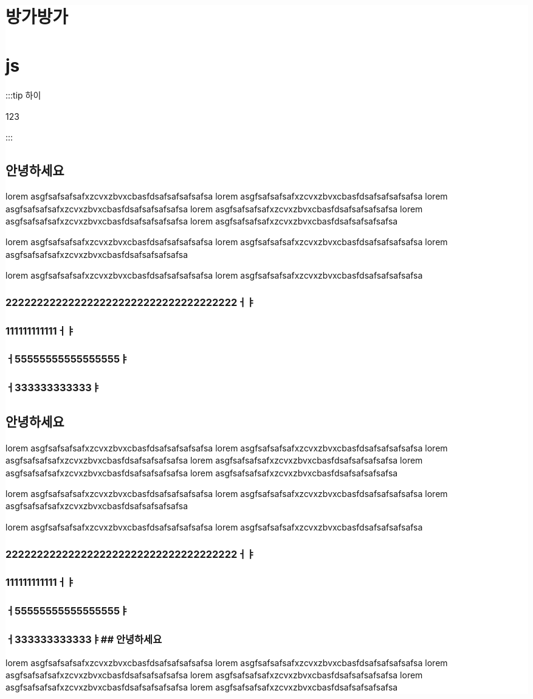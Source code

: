# 방가방가

# js

:::tip 하이

123

:::

## 안녕하세요

lorem asgfsafsafsafxzcvxzbvxcbasfdsafsafsafsafsa
lorem asgfsafsafsafxzcvxzbvxcbasfdsafsafsafsafsa
lorem asgfsafsafsafxzcvxzbvxcbasfdsafsafsafsafsa
lorem asgfsafsafsafxzcvxzbvxcbasfdsafsafsafsafsa
lorem asgfsafsafsafxzcvxzbvxcbasfdsafsafsafsafsa
lorem asgfsafsafsafxzcvxzbvxcbasfdsafsafsafsafsa

lorem asgfsafsafsafxzcvxzbvxcbasfdsafsafsafsafsa
lorem asgfsafsafsafxzcvxzbvxcbasfdsafsafsafsafsa
lorem asgfsafsafsafxzcvxzbvxcbasfdsafsafsafsafsa

lorem asgfsafsafsafxzcvxzbvxcbasfdsafsafsafsafsa
lorem asgfsafsafsafxzcvxzbvxcbasfdsafsafsafsafsa

### 2222222222222222222222222222222222222ㅓㅑ
### 111111111111ㅓㅑ
### ㅓ55555555555555555ㅑ
### ㅓ333333333333ㅑ
## 안녕하세요
lorem asgfsafsafsafxzcvxzbvxcbasfdsafsafsafsafsa
lorem asgfsafsafsafxzcvxzbvxcbasfdsafsafsafsafsa
lorem asgfsafsafsafxzcvxzbvxcbasfdsafsafsafsafsa
lorem asgfsafsafsafxzcvxzbvxcbasfdsafsafsafsafsa
lorem asgfsafsafsafxzcvxzbvxcbasfdsafsafsafsafsa
lorem asgfsafsafsafxzcvxzbvxcbasfdsafsafsafsafsa

lorem asgfsafsafsafxzcvxzbvxcbasfdsafsafsafsafsa
lorem asgfsafsafsafxzcvxzbvxcbasfdsafsafsafsafsa
lorem asgfsafsafsafxzcvxzbvxcbasfdsafsafsafsafsa

lorem asgfsafsafsafxzcvxzbvxcbasfdsafsafsafsafsa
lorem asgfsafsafsafxzcvxzbvxcbasfdsafsafsafsafsa

### 2222222222222222222222222222222222222ㅓㅑ
### 111111111111ㅓㅑ
### ㅓ55555555555555555ㅑ
### ㅓ333333333333ㅑ## 안녕하세요
lorem asgfsafsafsafxzcvxzbvxcbasfdsafsafsafsafsa
lorem asgfsafsafsafxzcvxzbvxcbasfdsafsafsafsafsa
lorem asgfsafsafsafxzcvxzbvxcbasfdsafsafsafsafsa
lorem asgfsafsafsafxzcvxzbvxcbasfdsafsafsafsafsa
lorem asgfsafsafsafxzcvxzbvxcbasfdsafsafsafsafsa
lorem asgfsafsafsafxzcvxzbvxcbasfdsafsafsafsafsa
